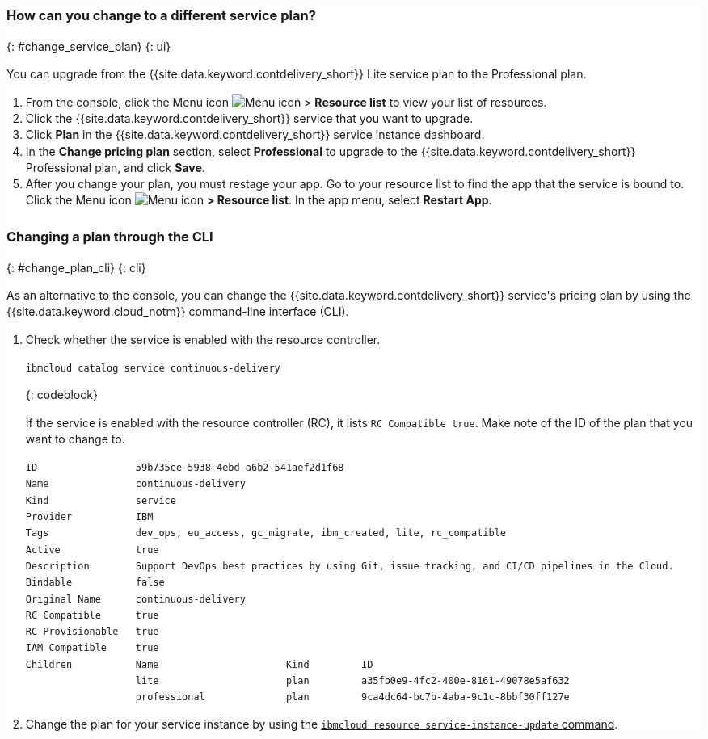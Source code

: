 ### How can you change to a different service plan?
{: #change_service_plan}
{: ui}

You can upgrade from the {{site.data.keyword.contdelivery_short}} Lite service plan to the Professional plan.

1. From the console, click the Menu icon ![Menu icon](../icons/icon_hamburger.svg) > **Resource list** to view your list of resources.
2. Click the {{site.data.keyword.contdelivery_short}} service that you want to upgrade.
3. Click **Plan** in the {{site.data.keyword.contdelivery_short}} service instance dashboard.
4. In the **Change pricing plan** section, select **Professional** to upgrade to the {{site.data.keyword.contdelivery_short}} Professional plan, and click **Save**.
5. After you change your plan, you must restage your app. Go to your resource list to find the app that the service is bound to. Click the Menu icon ![Menu icon](../icons/icon_hamburger.svg) **> Resource list**. In the app menu, select **Restart App**.

### Changing a plan through the CLI
{: #change_plan_cli}
{: cli}

As an alternative to the console, you can change the {{site.data.keyword.contdelivery_short}} service's pricing plan by using the {{site.data.keyword.cloud_notm}} command-line interface (CLI).

1. Check whether the service is enabled with the resource controller.

   ```text
   ibmcloud catalog service continuous-delivery
   ```
   {: codeblock}

   If the service is enabled with the resource controller (RC), it lists `RC Compatible true`. Make note of the ID of the plan that you want to change to.

   ```text
   ID                 59b735ee-5938-4ebd-a6b2-541aef2d1f68
   Name               continuous-delivery
   Kind               service
   Provider           IBM
   Tags               dev_ops, eu_access, gc_migrate, ibm_created, lite, rc_compatible
   Active             true
   Description        Support DevOps best practices by using Git, issue tracking, and CI/CD pipelines in the Cloud.
   Bindable           false
   Original Name      continuous-delivery
   RC Compatible      true
   RC Provisionable   true
   IAM Compatible     true
   Children           Name                      Kind         ID
                      lite                      plan         a35fb0e9-4fc2-400e-8161-49078e5af632
                      professional              plan         9ca4dc64-bc7b-4aba-9c1c-8bbf30ff127e
   ```

2. Change the plan for your service instance by using the [`ibmcloud resource service-instance-update` command](/docs/cli?topic=cli-ibmcloud_commands_resource#ibmcloud_resource_service_instance_update).
